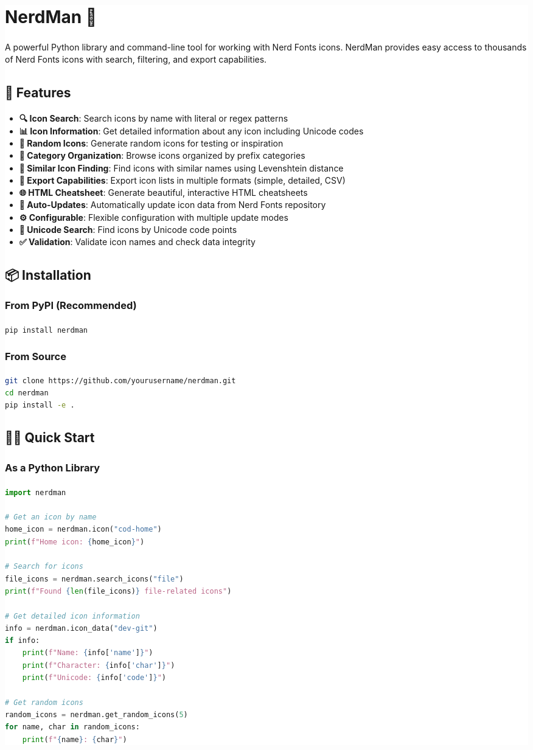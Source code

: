 # NerdMan 🎨

A powerful Python library and command-line tool for working with Nerd Fonts icons. NerdMan provides easy access to thousands of Nerd Fonts icons with search, filtering, and export capabilities.

## 🚀 Features

- **🔍 Icon Search**: Search icons by name with literal or regex patterns
- **📊 Icon Information**: Get detailed information about any icon including Unicode codes
- **🎲 Random Icons**: Generate random icons for testing or inspiration
- **📁 Category Organization**: Browse icons organized by prefix categories
- **🔗 Similar Icon Finding**: Find icons with similar names using Levenshtein distance
- **💾 Export Capabilities**: Export icon lists in multiple formats (simple, detailed, CSV)
- **🌐 HTML Cheatsheet**: Generate beautiful, interactive HTML cheatsheets
- **🔄 Auto-Updates**: Automatically update icon data from Nerd Fonts repository
- **⚙️ Configurable**: Flexible configuration with multiple update modes
- **🎯 Unicode Search**: Find icons by Unicode code points
- **✅ Validation**: Validate icon names and check data integrity

## 📦 Installation

### From PyPI (Recommended)

```bash
pip install nerdman
```

### From Source

```bash
git clone https://github.com/yourusername/nerdman.git
cd nerdman
pip install -e .
```

## 🏃‍♂️ Quick Start

### As a Python Library

```python
import nerdman

# Get an icon by name
home_icon = nerdman.icon("cod-home")
print(f"Home icon: {home_icon}")

# Search for icons
file_icons = nerdman.search_icons("file")
print(f"Found {len(file_icons)} file-related icons")

# Get detailed icon information
info = nerdman.icon_data("dev-git")
if info:
    print(f"Name: {info['name']}")
    print(f"Character: {info['char']}")
    print(f"Unicode: {info['code']}")

# Get random icons
random_icons = nerdman.get_random_icons(5)
for name, char in random_icons:
    print(f"{name}: {char}")
```
